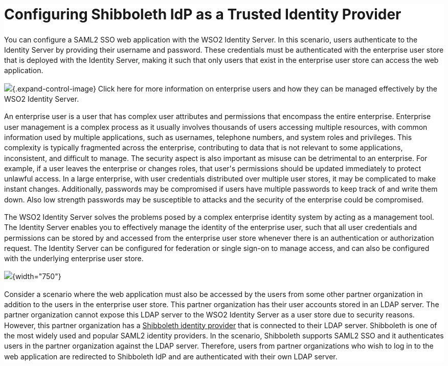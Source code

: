 # Configuring Shibboleth IdP as a Trusted Identity Provider

You can configure a SAML2 SSO web application with the WSO2 Identity
Server. In this scenario, users authenticate to the Identity Server by
providing their username and password. These credentials must be
authenticated with the enterprise user store that is deployed with the
Identity Server, making it such that only users that exist in the
enterprise user store can access the web application.

![](images/icons/grey_arrow_down.png){.expand-control-image} Click here
for more information on enterprise users and how they can be managed
effectively by the WSO2 Identity Server.

An enterprise user is a user that has complex user attributes and
permissions that encompass the entire enterprise. Enterprise user
management is a complex process as it usually involves thousands of
users accessing multiple resources, with common information used by
multiple applications, such as usernames, telephone numbers, and system
roles and privileges. This complexity is typically fragmented across the
enterprise, contributing to data that is not relevant to some
applications, inconsistent, and difficult to manage. The security aspect
is also important as misuse can be detrimental to an enterprise. For
example, if a user leaves the enterprise or changes roles, that user's
permissions should be updated immediately to protect unlawful access. In
a large enterprise, with user credentials distributed over multiple user
stores, it may be complicated to make instant changes. Additionally,
passwords may be compromised if users have multiple passwords to keep
track of and write them down. Also low strength passwords may be
susceptible to attacks and the security of the enterprise could be
compromised.

The WSO2 Identity Server solves the problems posed by a complex
enterprise identity system by acting as a management tool. The Identity
Server enables you to effectively manage the identity of the enterprise
user, such that all user credentials and permissions can be stored by
and accessed from the enterprise user store whenever there is an
authentication or authorization request. The Identity Server can be
configured for federation or single sign-on to manage access, and can
also be configured with the underlying enterprise user store.

![](attachments/103331374/103331383.png){width="750"}

Consider a scenario where the web application must also be accessed by
the users from some other partner organization in addition to the users
in the enterprise user store. This partner organization has their user
accounts stored in an LDAP server. The partner organization cannot
expose this LDAP server to the WSO2 Identity Server as a user store due
to security reasons. However, this partner organization has a
[Shibboleth identity
provider](http://shibboleth.net/products/identity-provider.html) that is
connected to their LDAP server. Shibboleth is one of the most widely
used and popular SAML2 identity providers. In the scenario, Shibboleth
supports SAML2 SSO and it authenticates users in the partner
organization against the LDAP server. Therefore, users from partner
organizations who wish to log in to the web application are redirected
to Shibboleth IdP and are authenticated with their own LDAP server.
